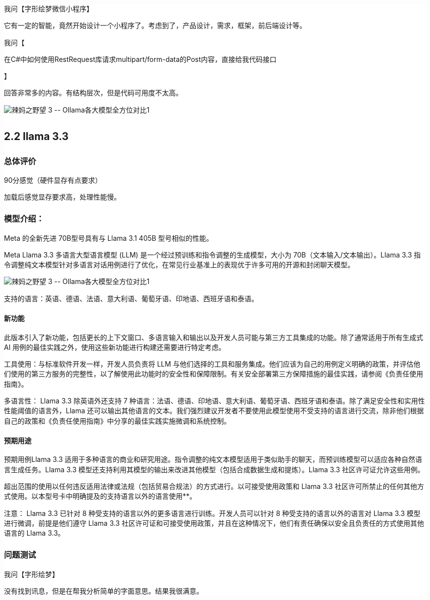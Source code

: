 我问【字形绘梦微信小程序】

它有一定的智能，竟然开始设计一个小程序了。考虑到了，产品设计，需求，框架，前后端设计等。

我问【

在C#中如何使用RestRequest库请求multipart/form-data的Post内容，直接给我代码接口

】

回答非常多的内容。有结构层次，但是代码可用度不太高。

![辣妈之野望 3 -- Ollama各大模型全方位对比1](https://www.shxcj.com/wp-content/uploads/2025/02/b12dd104-b2be-4850-8864-f7e2bd168885.jpg)

## 2.2 llama 3.3

### 总体评价

90分感觉（硬件显存有点要求）

加载后感觉显存要求高，处理性能慢。

### 模型介绍：

Meta 的全新先进 70B型号具有与 Llama 3.1 405B 型号相似的性能。

Meta Llama 3.3 多语言大型语言模型 (LLM) 是一个经过预训练和指令调整的生成模型，大小为 70B（文本输入/文本输出）。Llama 3.3 指令调整纯文本模型针对多语言对话用例进行了优化，在常见行业基准上的表现优于许多可用的开源和封闭聊天模型。

![辣妈之野望 3 -- Ollama各大模型全方位对比1](https://www.shxcj.com/wp-content/uploads/2025/02/dd5347ca-86b0-436f-a83a-bb48d8a89320.png)

支持的语言：英语、德语、法语、意大利语、葡萄牙语、印地语、西班牙语和泰语。

#### 新功能

此版本引入了新功能，包括更长的上下文窗口、多语言输入和输出以及开发人员可能与第三方工具集成的功能。除了通常适用于所有生成式 AI 用例的最佳实践之外，使用这些新功能进行构建还需要进行特定考虑。

工具使用：与标准软件开发一样，开发人员负责将 LLM 与他们选择的工具和服务集成。他们应该为自己的用例定义明确的政策，并评估他们使用的第三方服务的完整性，以了解使用此功能时的安全性和保障限制。有关安全部署第三方保障措施的最佳实践，请参阅《负责任使用指南》。

多语言性： Llama 3.3 除英语外还支持 7 种语言：法语、德语、印地语、意大利语、葡萄牙语、西班牙语和泰语。除了满足安全性和实用性性能阈值的语言外，Llama 还可以输出其他语言的文本。我们强烈建议开发者不要使用此模型使用不受支持的语言进行交流，除非他们根据自己的政策和《负责任使用指南》中分享的最佳实践实施微调和系统控制。

#### 预期用途

预期用例Llama 3.3 适用于多种语言的商业和研究用途。指令调整的纯文本模型适用于类似助手的聊天，而预训练模型可以适应各种自然语言生成任务。Llama 3.3 模型还支持利用其模型的输出来改进其他模型（包括合成数据生成和提炼）。Llama 3.3 社区许可证允许这些用例。

超出范围的使用以任何违反适用法律或法规（包括贸易合规法）的方式进行。以可接受使用政策和 Llama 3.3 社区许可所禁止的任何其他方式使用。以本型号卡中明确提及的支持语言以外的语言使用\*\*。

注意： Llama 3.3 已针对 8 种受支持的语言以外的更多语言进行训练。开发人员可以针对 8 种受支持的语言以外的语言对 Llama 3.3 模型进行微调，前提是他们遵守 Llama 3.3 社区许可证和可接受使用政策，并且在这种情况下，他们有责任确保以安全且负责任的方式使用其他语言的 Llama 3.3。

### 问题测试

我问【字形绘梦】

没有找到讯息，但是在帮我分析简单的字面意思。结果我很满意。
